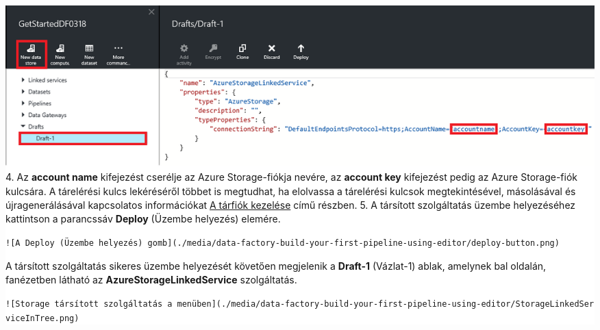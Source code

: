    ![Azure Storage társított szolgáltatás](./media/data-factory-build-your-first-pipeline-using-editor/azure-storage-linked-service.png)
4. Az **account name** kifejezést cserélje az Azure Storage-fiókja nevére, az **account key** kifejezést pedig az Azure Storage-fiók kulcsára. A tárelérési kulcs lekéréséről többet is megtudhat, ha elolvassa a tárelérési kulcsok megtekintésével, másolásával és újragenerálásával kapcsolatos információkat [A tárfiók kezelése](../storage/storage-create-storage-account.md#manage-your-storage-account) című részben.
5. A társított szolgáltatás üzembe helyezéséhez kattintson a parancssáv **Deploy** (Üzembe helyezés) elemére.

    ![A Deploy (Üzembe helyezés) gomb](./media/data-factory-build-your-first-pipeline-using-editor/deploy-button.png)

   A társított szolgáltatás sikeres üzembe helyezését követően megjelenik a **Draft-1** (Vázlat-1) ablak, amelynek bal oldalán, fanézetben látható az **AzureStorageLinkedService** szolgáltatás.

    ![Storage társított szolgáltatás a menüben](./media/data-factory-build-your-first-pipeline-using-editor/StorageLinkedServiceInTree.png)    
